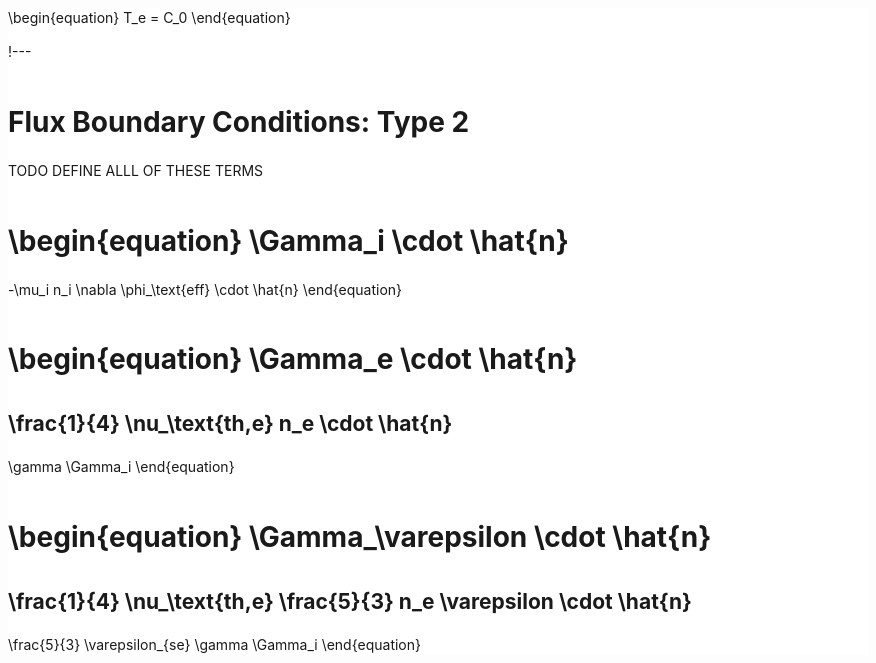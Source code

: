 \begin{equation}
  T_e = C_0
\end{equation}


!---

# Flux Boundary Conditions: Type 2

TODO DEFINE ALLL OF THESE TERMS

\begin{equation}
  \Gamma_i
  \cdot
  \hat{n}
  =
  -\mu_i
  n_i
  \nabla \phi_\text{eff}
  \cdot
  \hat{n}
\end{equation}

\begin{equation}
  \Gamma_e
  \cdot
  \hat{n}
  =
  \frac{1}{4}
  \nu_\text{th,e}
  n_e
  \cdot
  \hat{n}
  -
  \gamma
  \Gamma_i
\end{equation}

\begin{equation}
  \Gamma_\varepsilon
  \cdot
  \hat{n}
  =
  \frac{1}{4}
  \nu_\text{th,e}
  \frac{5}{3}
  n_e
  \varepsilon
  \cdot
  \hat{n}
  -
  \frac{5}{3}
  \varepsilon_{se}
  \gamma
  \Gamma_i
\end{equation}
